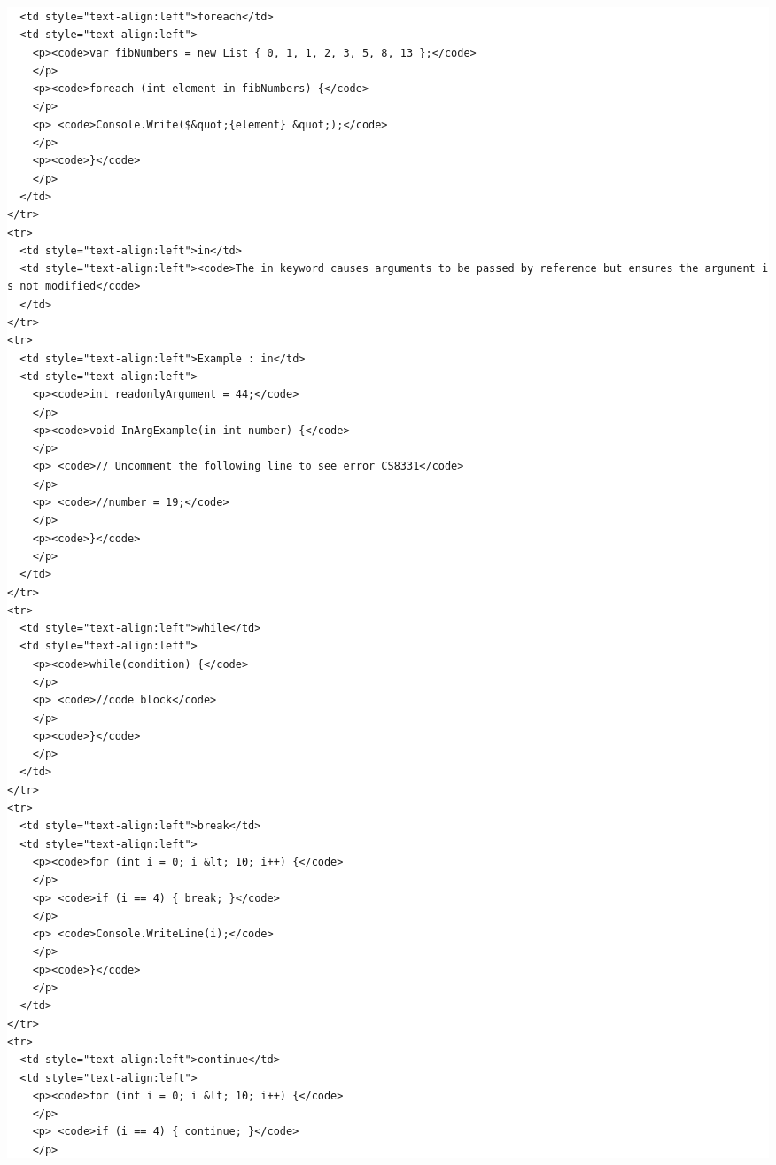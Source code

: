       <td style="text-align:left">foreach</td>
      <td style="text-align:left">
        <p><code>var fibNumbers = new List { 0, 1, 1, 2, 3, 5, 8, 13 };</code>
        </p>
        <p><code>foreach (int element in fibNumbers) {</code>
        </p>
        <p> <code>Console.Write($&quot;{element} &quot;);</code>
        </p>
        <p><code>}</code>
        </p>
      </td>
    </tr>
    <tr>
      <td style="text-align:left">in</td>
      <td style="text-align:left"><code>The in keyword causes arguments to be passed by reference but ensures the argument is not modified</code>
      </td>
    </tr>
    <tr>
      <td style="text-align:left">Example : in</td>
      <td style="text-align:left">
        <p><code>int readonlyArgument = 44;</code>
        </p>
        <p><code>void InArgExample(in int number) {</code>
        </p>
        <p> <code>// Uncomment the following line to see error CS8331</code>
        </p>
        <p> <code>//number = 19;</code>
        </p>
        <p><code>}</code>
        </p>
      </td>
    </tr>
    <tr>
      <td style="text-align:left">while</td>
      <td style="text-align:left">
        <p><code>while(condition) {</code>
        </p>
        <p> <code>//code block</code>
        </p>
        <p><code>}</code>
        </p>
      </td>
    </tr>
    <tr>
      <td style="text-align:left">break</td>
      <td style="text-align:left">
        <p><code>for (int i = 0; i &lt; 10; i++) {</code>
        </p>
        <p> <code>if (i == 4) { break; }</code>
        </p>
        <p> <code>Console.WriteLine(i);</code>
        </p>
        <p><code>}</code>
        </p>
      </td>
    </tr>
    <tr>
      <td style="text-align:left">continue</td>
      <td style="text-align:left">
        <p><code>for (int i = 0; i &lt; 10; i++) {</code>
        </p>
        <p> <code>if (i == 4) { continue; }</code>
        </p>